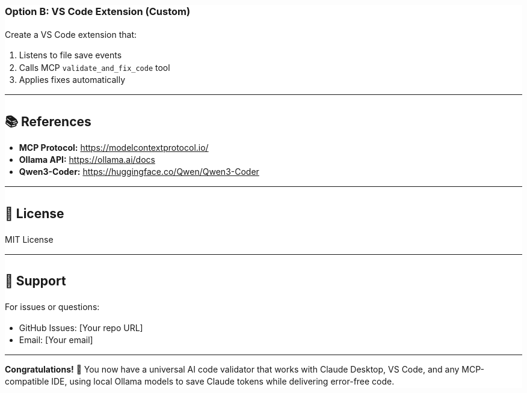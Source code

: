 ### Option B: VS Code Extension (Custom)

Create a VS Code extension that:
1. Listens to file save events
2. Calls MCP `validate_and_fix_code` tool
3. Applies fixes automatically

---

## 📚 References

- **MCP Protocol:** https://modelcontextprotocol.io/
- **Ollama API:** https://ollama.ai/docs
- **Qwen3-Coder:** https://huggingface.co/Qwen/Qwen3-Coder

---

## 📄 License

MIT License

---

## 🤝 Support

For issues or questions:
- GitHub Issues: [Your repo URL]
- Email: [Your email]

---

**Congratulations!** 🎉 You now have a universal AI code validator that works with Claude Desktop, VS Code, and any MCP-compatible IDE, using local Ollama models to save Claude tokens while delivering error-free code.
